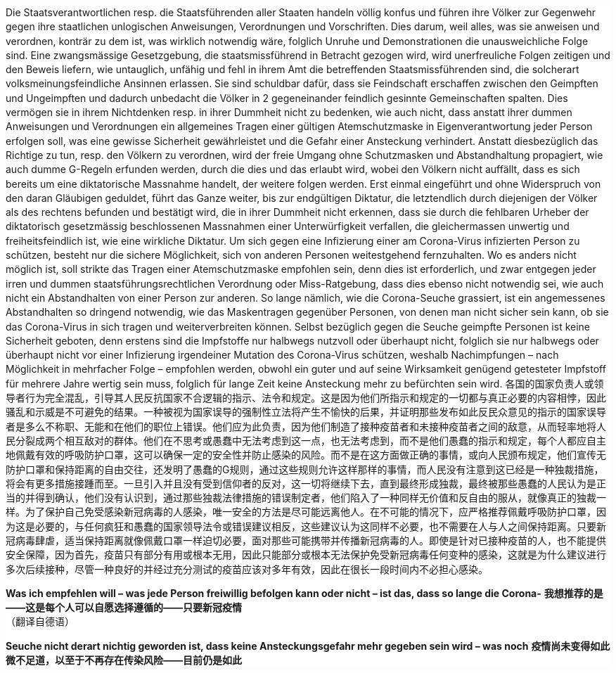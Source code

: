 Die Staatsverantwortlichen resp. die Staatsführenden aller Staaten handeln völlig konfus und führen ihre Völker zur Gegenwehr gegen ihre staatlichen unlogischen Anweisungen, Verordnungen und Vorschriften. Dies darum, weil alles, was sie anweisen und verordnen, konträr zu dem ist, was wirklich notwendig wäre, folglich Unruhe und Demonstrationen die unausweichliche Folge sind. Eine zwangsmässige Gesetzgebung, die staatsmissführend in Betracht gezogen wird, wird unerfreuliche Folgen zeitigen und den Beweis liefern, wie untauglich, unfähig und fehl in ihrem Amt die betreffenden Staatsmissführenden sind, die solcherart volksmeinungsfeindliche Ansinnen erlassen. Sie sind schuldbar dafür, dass sie Feindschaft erschaffen zwischen den Geimpften und Ungeimpften und dadurch unbedacht die Völker in 2 gegeneinander feindlich gesinnte Gemeinschaften spalten. Dies vermögen sie in ihrem Nichtdenken resp. in ihrer Dummheit nicht zu bedenken, wie auch nicht, dass anstatt ihrer dummen Anweisungen und Verordnungen ein allgemeines Tragen einer gültigen Atemschutzmaske in Eigenverantwortung jeder Person erfolgen soll, was eine gewisse Sicherheit gewährleistet und die Gefahr einer Ansteckung verhindert. Anstatt diesbezüglich das Richtige zu tun, resp. den Völkern zu verordnen, wird der freie Umgang ohne Schutzmasken und Abstandhaltung propagiert, wie auch dumme G-Regeln erfunden werden, durch die dies und das erlaubt wird, wobei den Völkern nicht auffällt, dass es sich bereits um eine diktatorische Massnahme handelt, der weitere folgen werden. Erst einmal eingeführt und ohne Widerspruch von den daran Gläubigen geduldet, führt das Ganze weiter, bis zur endgültigen Diktatur, die letztendlich durch diejenigen der Völker als des rechtens befunden und bestätigt wird, die in ihrer Dummheit nicht erkennen, dass sie durch die fehlbaren Urheber der diktatorisch gesetzmässig beschlossenen Massnahmen einer Unterwürfigkeit verfallen, die gleichermassen unwertig und freiheitsfeindlich ist, wie eine wirkliche Diktatur. Um sich gegen eine Infizierung einer am Corona-Virus infizierten Person zu schützen, besteht nur die sichere Möglichkeit, sich von anderen Personen weitestgehend fernzuhalten. Wo es anders nicht möglich ist, soll strikte das Tragen einer Atemschutzmaske empfohlen sein, denn dies ist erforderlich, und zwar entgegen jeder irren und dummen staatsführungsrechtlichen Verordnung oder Miss-Ratgebung, dass dies ebenso nicht notwendig sei, wie auch nicht ein Abstandhalten von einer Person zur anderen. So lange nämlich, wie die Corona-Seuche grassiert, ist ein angemessenes Abstandhalten so dringend notwendig, wie das Maskentragen gegenüber Personen, von denen man nicht sicher sein kann, ob sie das Corona-Virus in sich tragen und weiterverbreiten können. Selbst bezüglich gegen die Seuche geimpfte Personen ist keine Sicherheit geboten, denn erstens sind die Impfstoffe nur halbwegs nutzvoll oder überhaupt nicht, folglich sie nur halbwegs oder überhaupt nicht vor einer Infizierung irgendeiner Mutation des Corona-Virus schützen, weshalb Nachimpfungen – nach Möglichkeit in mehrfacher Folge – empfohlen werden, obwohl ein guter und auf seine Wirksamkeit genügend getesteter Impfstoff für mehrere Jahre wertig sein muss, folglich für lange Zeit keine Ansteckung mehr zu befürchten sein wird.
各国的国家负责人或领导者行为完全混乱，引导其人民反抗国家不合逻辑的指示、法令和规定。这是因为他们所指示和规定的一切都与真正必要的内容相悖，因此骚乱和示威是不可避免的结果。一种被视为国家误导的强制性立法将产生不愉快的后果，并证明那些发布如此反民众意见的指示的国家误导者是多么不称职、无能和在他们的职位上错误。他们应为此负责，因为他们制造了接种疫苗者和未接种疫苗者之间的敌意，从而轻率地将人民分裂成两个相互敌对的群体。他们在不思考或愚蠢中无法考虑到这一点，也无法考虑到，而不是他们愚蠢的指示和规定，每个人都应自主地佩戴有效的呼吸防护口罩，这可以确保一定的安全性并防止感染的风险。而不是在这方面做正确的事情，或向人民颁布规定，他们宣传无防护口罩和保持距离的自由交往，还发明了愚蠢的G规则，通过这些规则允许这样那样的事情，而人民没有注意到这已经是一种独裁措施，将会有更多措施接踵而至。一旦引入并且没有受到信仰者的反对，这一切将继续下去，直到最终形成独裁，最终被那些愚蠢的人民认为是正当的并得到确认，他们没有认识到，通过那些独裁法律措施的错误制定者，他们陷入了一种同样无价值和反自由的服从，就像真正的独裁一样。为了保护自己免受感染新冠病毒的人感染，唯一安全的方法是尽可能远离他人。在不可能的情况下，应严格推荐佩戴呼吸防护口罩，因为这是必要的，与任何疯狂和愚蠢的国家领导法令或错误建议相反，这些建议认为这同样不必要，也不需要在人与人之间保持距离。只要新冠病毒肆虐，适当保持距离就像佩戴口罩一样迫切必要，面对那些可能携带并传播新冠病毒的人。即使是针对已接种疫苗的人，也不能提供安全保障，因为首先，疫苗只有部分有用或根本无用，因此只能部分或根本无法保护免受新冠病毒任何变种的感染，这就是为什么建议进行多次后续接种，尽管一种良好的并经过充分测试的疫苗应该对多年有效，因此在很长一段时间内不必担心感染。

**Was ich empfehlen will – was jede Person freiwillig befolgen kann oder nicht – ist das, dass so lange die Corona-**
**我想推荐的是——这是每个人可以自愿选择遵循的——只要新冠疫情**  
（翻译自德语）

**Seuche nicht derart nichtig geworden ist, dass keine Ansteckungsgefahr mehr gegeben sein wird – was noch**
**疫情尚未变得如此微不足道，以至于不再存在传染风险——目前仍是如此**
